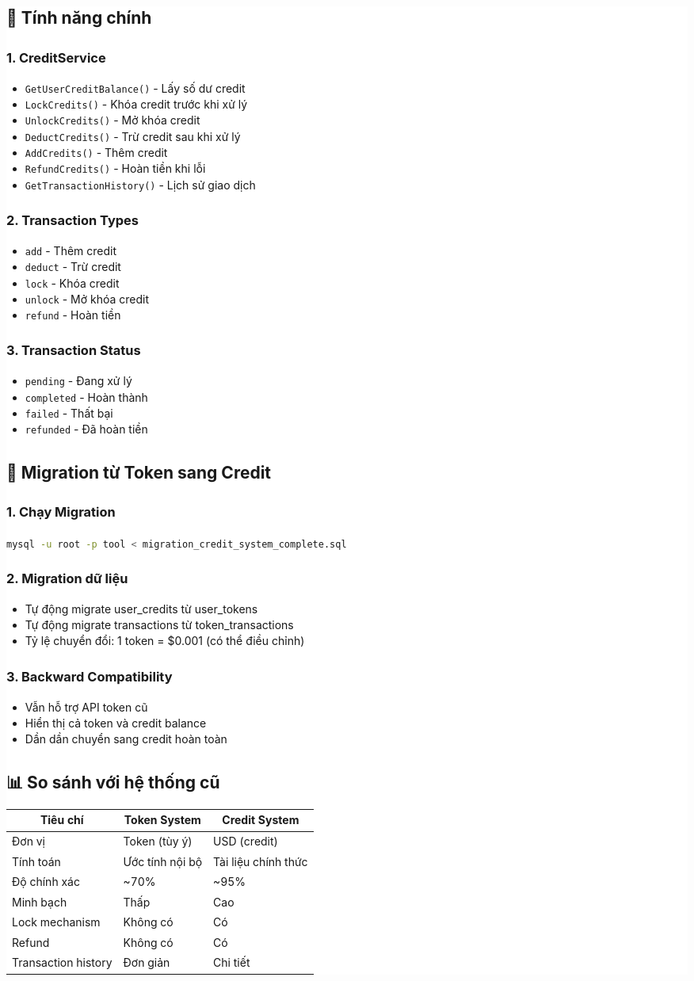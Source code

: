 ## 🚀 **Tính năng chính**

### **1. CreditService**
- `GetUserCreditBalance()` - Lấy số dư credit
- `LockCredits()` - Khóa credit trước khi xử lý
- `UnlockCredits()` - Mở khóa credit
- `DeductCredits()` - Trừ credit sau khi xử lý
- `AddCredits()` - Thêm credit
- `RefundCredits()` - Hoàn tiền khi lỗi
- `GetTransactionHistory()` - Lịch sử giao dịch

### **2. Transaction Types**
- `add` - Thêm credit
- `deduct` - Trừ credit
- `lock` - Khóa credit
- `unlock` - Mở khóa credit
- `refund` - Hoàn tiền

### **3. Transaction Status**
- `pending` - Đang xử lý
- `completed` - Hoàn thành
- `failed` - Thất bại
- `refunded` - Đã hoàn tiền

## 🔄 **Migration từ Token sang Credit**

### **1. Chạy Migration**
```bash
mysql -u root -p tool < migration_credit_system_complete.sql
```

### **2. Migration dữ liệu**
- Tự động migrate user_credits từ user_tokens
- Tự động migrate transactions từ token_transactions
- Tỷ lệ chuyển đổi: 1 token = $0.001 (có thể điều chỉnh)

### **3. Backward Compatibility**
- Vẫn hỗ trợ API token cũ
- Hiển thị cả token và credit balance
- Dần dần chuyển sang credit hoàn toàn

## 📊 **So sánh với hệ thống cũ**

| Tiêu chí | Token System | Credit System |
|----------|-------------|---------------|
| Đơn vị | Token (tùy ý) | USD (credit) |
| Tính toán | Ước tính nội bộ | Tài liệu chính thức |
| Độ chính xác | ~70% | ~95% |
| Minh bạch | Thấp | Cao |
| Lock mechanism | Không có | Có |
| Refund | Không có | Có |
| Transaction history | Đơn giản | Chi tiết |
